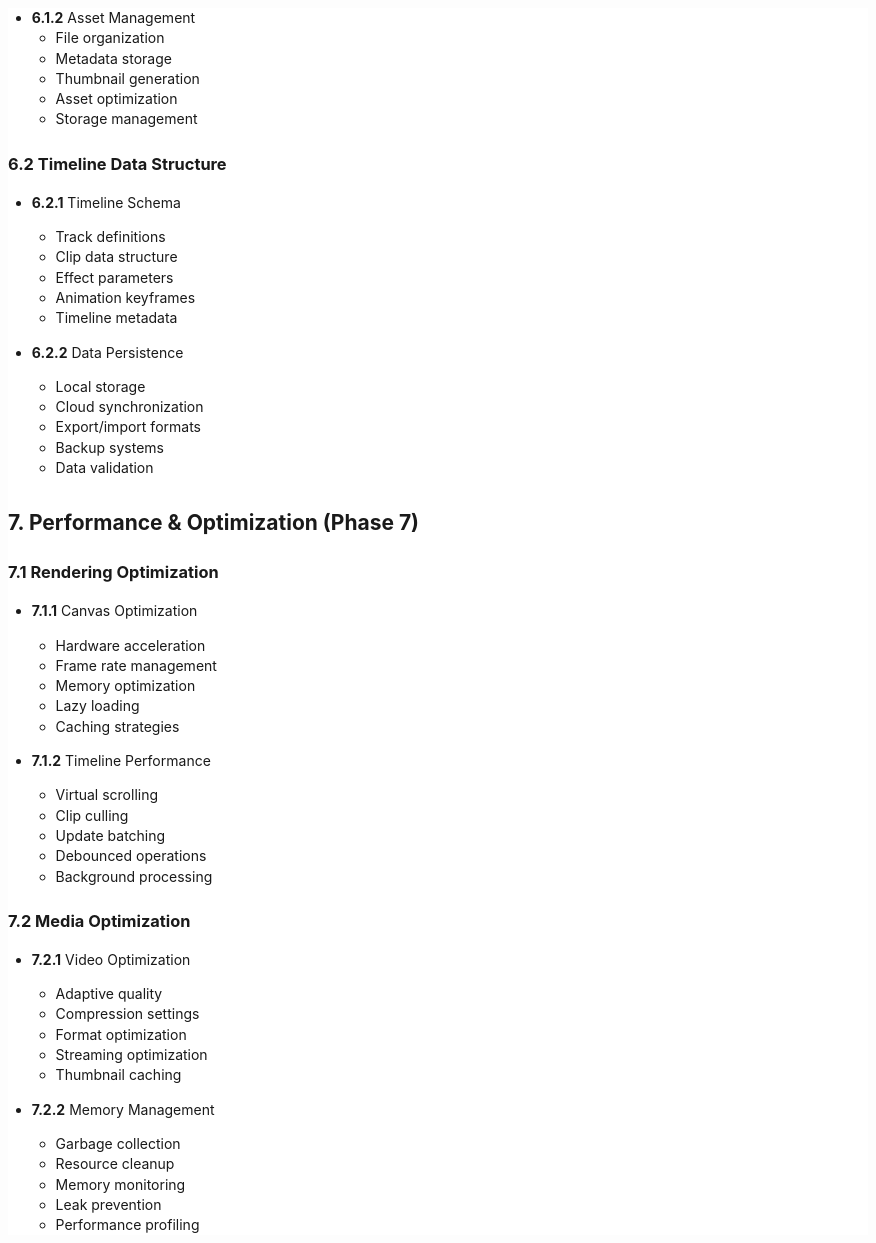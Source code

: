 - **6.1.2** Asset Management
  - File organization
  - Metadata storage
  - Thumbnail generation
  - Asset optimization
  - Storage management

### 6.2 Timeline Data Structure
- **6.2.1** Timeline Schema
  - Track definitions
  - Clip data structure
  - Effect parameters
  - Animation keyframes
  - Timeline metadata

- **6.2.2** Data Persistence
  - Local storage
  - Cloud synchronization
  - Export/import formats
  - Backup systems
  - Data validation

## 7. Performance & Optimization (Phase 7)

### 7.1 Rendering Optimization
- **7.1.1** Canvas Optimization
  - Hardware acceleration
  - Frame rate management
  - Memory optimization
  - Lazy loading
  - Caching strategies

- **7.1.2** Timeline Performance
  - Virtual scrolling
  - Clip culling
  - Update batching
  - Debounced operations
  - Background processing

### 7.2 Media Optimization
- **7.2.1** Video Optimization
  - Adaptive quality
  - Compression settings
  - Format optimization
  - Streaming optimization
  - Thumbnail caching

- **7.2.2** Memory Management
  - Garbage collection
  - Resource cleanup
  - Memory monitoring
  - Leak prevention
  - Performance profiling

